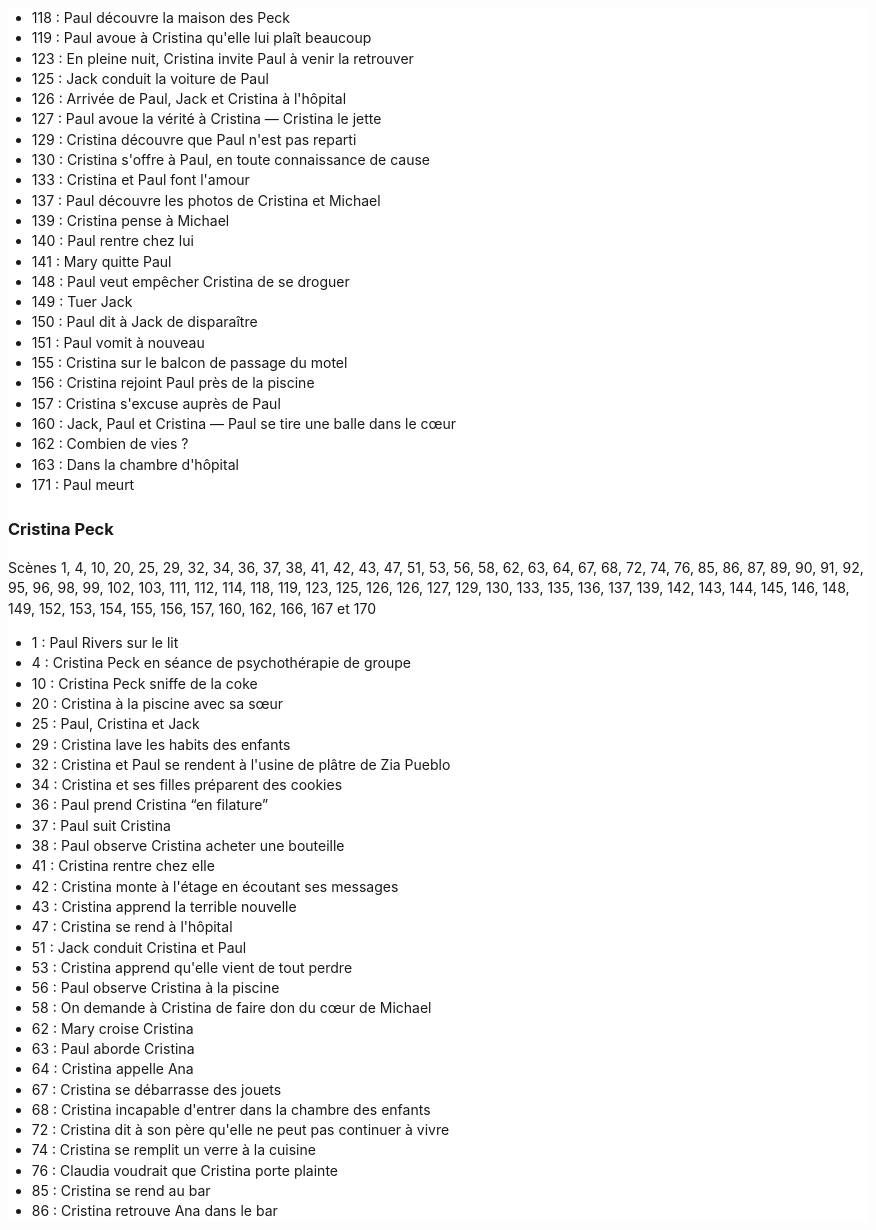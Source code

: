 * 118 : Paul découvre la maison des Peck
* 119 : Paul avoue à Cristina qu'elle lui plaît beaucoup
* 123 : En pleine nuit, Cristina invite Paul à venir la retrouver
* 125 : Jack conduit la voiture de Paul
* 126 : Arrivée de Paul, Jack et Cristina à l'hôpital
* 127 : Paul avoue la vérité à Cristina — Cristina le jette
* 129 : Cristina découvre que Paul n'est pas reparti
* 130 : Cristina s'offre à Paul, en toute connaissance de cause
* 133 : Cristina et Paul font l'amour
* 137 : Paul découvre les photos de Cristina et Michael
* 139 : Cristina pense à Michael
* 140 : Paul rentre chez lui
* 141 : Mary quitte Paul
* 148 : Paul veut empêcher Cristina de se droguer
* 149 : Tuer Jack
* 150 : Paul dit à Jack de disparaître
* 151 : Paul vomit à nouveau
* 155 : Cristina sur le balcon de passage du motel
* 156 : Cristina rejoint Paul près de la piscine
* 157 : Cristina s'excuse auprès de Paul
* 160 : Jack, Paul et Cristina — Paul se tire une balle dans le cœur
* 162 : Combien de vies ?
* 163 : Dans la chambre d'hôpital
* 171 : Paul meurt

### Cristina Peck

<a onclick="$.proxy(Scenes,'show','1 4 10 20 25 29 32 34 36 37 38 41 42 43 47 51 53 56 58 62 63 64 67 68 72 74 76 85 86 87 89 90 91 92 95 96 98 99 102 103 111 112 114 118 119 123 125 126 126 127 129 130 133 135 136 137 139 142 143 144 145 146 148 149 152 153 154 155 156 157 160 162 166 167 170')()">Scènes 1, 4, 10, 20, 25, 29, 32, 34, 36, 37, 38, 41, 42, 43, 47, 51, 53, 56, 58, 62, 63, 64, 67, 68, 72, 74, 76, 85, 86, 87, 89, 90, 91, 92, 95, 96, 98, 99, 102, 103, 111, 112, 114, 118, 119, 123, 125, 126, 126, 127, 129, 130, 133, 135, 136, 137, 139, 142, 143, 144, 145, 146, 148, 149, 152, 153, 154, 155, 156, 157, 160, 162, 166, 167 et 170</a>

* 1 : Paul Rivers sur le lit
* 4 : Cristina Peck en séance de psychothérapie de groupe
* 10 : Cristina Peck sniffe de la coke
* 20 : Cristina à la piscine avec sa sœur
* 25 : Paul, Cristina et Jack
* 29 : Cristina lave les habits des enfants
* 32 : Cristina et Paul se rendent à l'usine de plâtre de Zia Pueblo
* 34 : Cristina et ses filles préparent des cookies
* 36 : Paul prend Cristina “en filature”
* 37 : Paul suit Cristina
* 38 : Paul observe Cristina acheter une bouteille
* 41 : Cristina rentre chez elle
* 42 : Cristina monte à l'étage en écoutant ses messages
* 43 : Cristina apprend la terrible nouvelle
* 47 : Cristina se rend à l'hôpital
* 51 : Jack conduit Cristina et Paul
* 53 : Cristina apprend qu'elle vient de tout perdre
* 56 : Paul observe Cristina à la piscine
* 58 : On demande à Cristina de faire don du cœur de Michael
* 62 : Mary croise Cristina
* 63 : Paul aborde Cristina
* 64 : Cristina appelle Ana
* 67 : Cristina se débarrasse des jouets
* 68 : Cristina incapable d'entrer dans la chambre des enfants
* 72 : Cristina dit à son père qu'elle ne peut pas continuer à vivre
* 74 : Cristina se remplit un verre à la cuisine
* 76 : Claudia voudrait que Cristina porte plainte
* 85 : Cristina se rend au bar
* 86 : Cristina retrouve Ana dans le bar